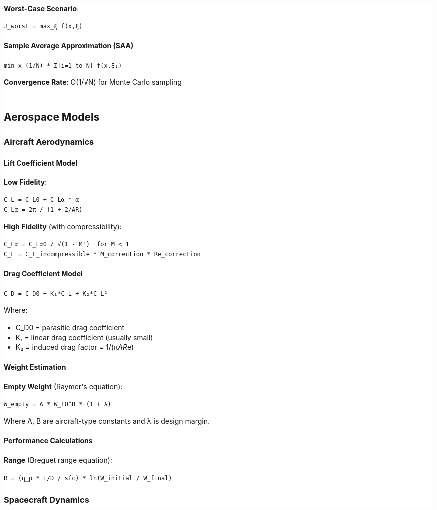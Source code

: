 **Worst-Case Scenario**:
```
J_worst = max_ξ f(x,ξ)
```

#### Sample Average Approximation (SAA)
```
min_x (1/N) * Σ[i=1 to N] f(x,ξᵢ)
```

**Convergence Rate**: O(1/√N) for Monte Carlo sampling

---

## Aerospace Models

### Aircraft Aerodynamics

#### Lift Coefficient Model
**Low Fidelity**:
```
C_L = C_L0 + C_Lα * α
C_Lα = 2π / (1 + 2/AR)
```

**High Fidelity** (with compressibility):
```
C_Lα = C_Lα0 / √(1 - M²)  for M < 1
C_L = C_L_incompressible * M_correction * Re_correction
```

#### Drag Coefficient Model
```
C_D = C_D0 + K₁*C_L + K₂*C_L²
```

Where:
- C_D0 = parasitic drag coefficient
- K₁ = linear drag coefficient (usually small)
- K₂ = induced drag factor = 1/(π*AR*e)

#### Weight Estimation
**Empty Weight** (Raymer's equation):
```
W_empty = A * W_TO^B * (1 + λ)
```
Where A, B are aircraft-type constants and λ is design margin.

#### Performance Calculations
**Range** (Breguet range equation):
```
R = (η_p * L/D / sfc) * ln(W_initial / W_final)
```

### Spacecraft Dynamics
